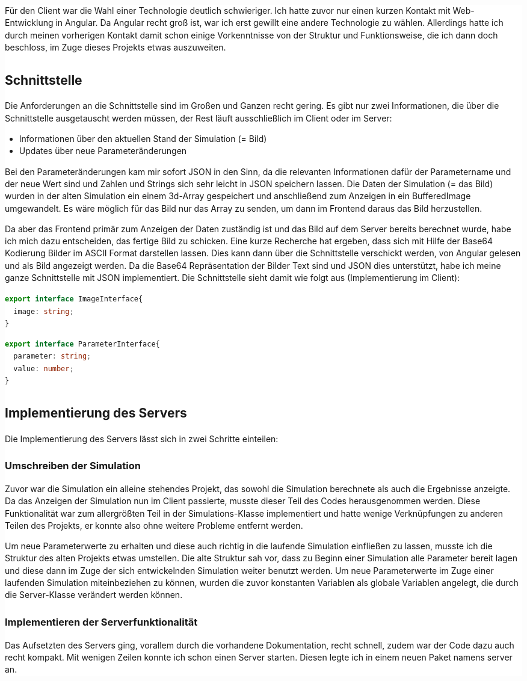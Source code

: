 Für den Client war die Wahl einer Technologie deutlich schwieriger. Ich hatte zuvor nur einen kurzen Kontakt mit Web-Entwicklung in Angular. Da Angular recht groß ist, war ich erst gewillt eine andere Technologie zu wählen. Allerdings hatte ich durch meinen vorherigen Kontakt damit schon einige Vorkenntnisse von der Struktur und Funktionsweise, die ich dann doch beschloss, im Zuge dieses Projekts etwas auszuweiten.
## Schnittstelle
Die Anforderungen an die Schnittstelle sind im Großen und Ganzen recht gering. Es gibt nur zwei Informationen, die über die Schnittstelle ausgetauscht werden müssen, der Rest läuft ausschließlich im Client oder im Server:
-	Informationen über den aktuellen Stand der Simulation (= Bild)
-	Updates über neue Parameteränderungen

Bei den Parameteränderungen kam mir sofort JSON in den Sinn, da die relevanten Informationen dafür der Parametername und der neue Wert sind und Zahlen und Strings sich sehr leicht in JSON speichern lassen. Die Daten der Simulation (= das Bild) wurden in der alten Simulation ein einem 3d-Array gespeichert und anschließend zum Anzeigen in ein BufferedImage umgewandelt. Es wäre möglich für das Bild nur das Array zu senden, um dann im Frontend daraus das Bild herzustellen.

Da aber das Frontend primär zum Anzeigen der Daten zuständig ist und das Bild auf dem Server bereits berechnet wurde, habe ich mich dazu entscheiden, das fertige Bild zu schicken. Eine kurze Recherche hat ergeben, dass sich mit Hilfe der Base64 Kodierung Bilder im ASCII Format darstellen lassen. Dies kann dann über die Schnittstelle verschickt werden, von Angular gelesen und als Bild angezeigt werden.
Da die Base64 Repräsentation der Bilder Text sind und JSON dies unterstützt, habe ich meine ganze Schnittstelle mit JSON implementiert. Die Schnittstelle sieht damit wie folgt aus (Implementierung im Client):

```typescript
export interface ImageInterface{
  image: string;
}
```

```typescript
export interface ParameterInterface{
  parameter: string;
  value: number;
}
```
## Implementierung des Servers
Die Implementierung des Servers lässt sich in zwei Schritte einteilen:
### Umschreiben der Simulation
Zuvor war die Simulation ein alleine stehendes Projekt, das sowohl die Simulation berechnete als auch die Ergebnisse anzeigte. Da das Anzeigen der Simulation nun im Client passierte, musste dieser Teil des Codes herausgenommen werden. Diese Funktionalität war zum allergrößten Teil in der Simulations-Klasse implementiert und hatte wenige Verknüpfungen zu anderen Teilen des Projekts, er konnte also ohne weitere Probleme entfernt werden.

Um neue Parameterwerte zu erhalten und diese auch richtig in die laufende Simulation einfließen zu lassen, musste ich die Struktur des alten Projekts etwas umstellen. Die alte Struktur sah vor, dass zu Beginn einer Simulation alle Parameter bereit lagen und diese dann im Zuge der sich entwickelnden Simulation weiter benutzt werden. Um neue Parameterwerte im Zuge einer  laufenden Simulation miteinbeziehen zu können, wurden die zuvor konstanten Variablen als globale Variablen angelegt, die durch die Server-Klasse verändert werden können.
### Implementieren der Serverfunktionalität
Das Aufsetzten des Servers ging, vorallem durch die vorhandene Dokumentation, recht schnell, zudem war der Code dazu auch recht kompakt. Mit wenigen Zeilen konnte ich schon einen Server starten. Diesen legte ich in einem neuen Paket namens server an.
